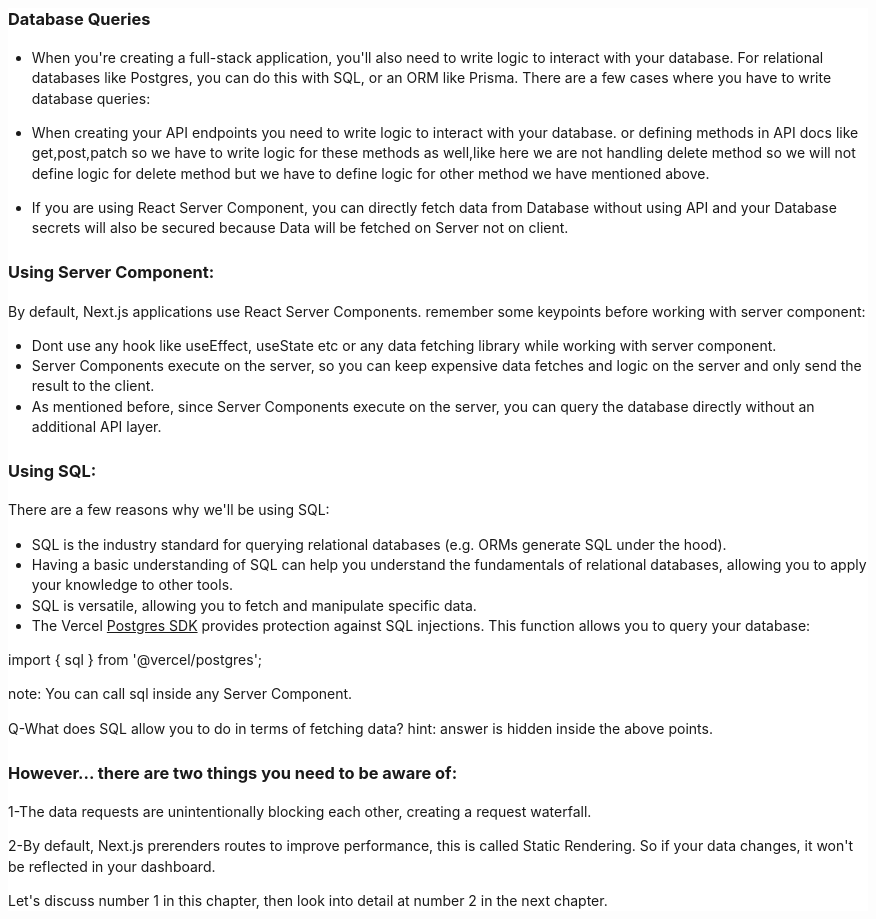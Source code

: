 ### Database Queries
* When you're creating a full-stack application, you'll also need to write logic to interact with your database. For relational databases like Postgres, you can do this with SQL, or an ORM like Prisma.
There are a few cases where you have to write database queries:
* When creating your API endpoints you need to write logic to interact with your database. or defining methods in API docs like get,post,patch so we have to write logic for these methods as well,like here we are not handling delete method so we will not define logic for delete method but we have to define logic for other method we have mentioned above.

* If you are using React Server Component, you can directly fetch data from Database without using API and your Database secrets will also be secured because Data will be fetched on Server not on client.

### Using Server Component:
By default, Next.js applications use React Server Components.
remember some keypoints before working with server component:
* Dont use any hook like useEffect, useState etc or any data fetching library while working with server component.
* Server Components execute on the server, so you can keep expensive data fetches and logic on the server and only send the result to the client.
* As mentioned before, since Server Components execute on the server, you can query the database directly without an additional API layer.

### Using SQL:
There are a few reasons why we'll be using SQL:

* SQL is the industry standard for querying relational databases (e.g. ORMs generate SQL under the hood).
* Having a basic understanding of SQL can help you understand the fundamentals of relational databases, allowing you to apply your knowledge to other tools.
* SQL is versatile, allowing you to fetch and manipulate specific data.
* The Vercel [ Postgres SDK](https://vercel.com/docs/storage/vercel-postgres/sdk#preventing-sql-injections) provides protection against SQL injections.
This function allows you to query your database:

import { sql } from '@vercel/postgres';


note: You can call sql inside any Server Component.

Q-What does SQL allow you to do in terms of fetching data? hint: answer is hidden inside the above points.

### However... there are two things you need to be aware of:

1-The data requests are unintentionally blocking each other, creating a request waterfall.

2-By default, Next.js prerenders routes to improve performance, this is called Static Rendering. So if your data changes, it won't be reflected in your dashboard.

Let's discuss number 1 in this chapter, then look into detail at number 2 in the next chapter.
